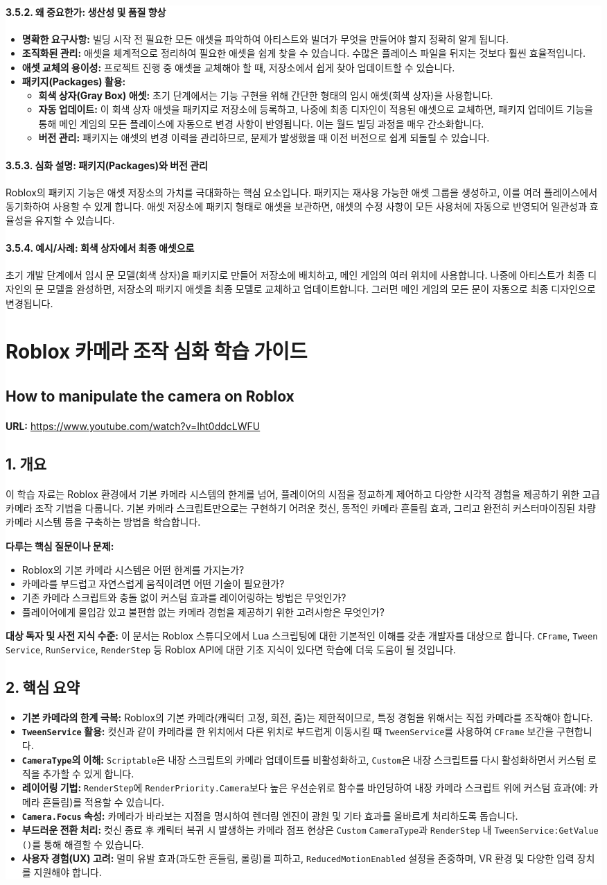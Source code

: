 #### 3.5.2. 왜 중요한가: 생산성 및 품질 향상
*   **명확한 요구사항:** 빌딩 시작 전 필요한 모든 애셋을 파악하여 아티스트와 빌더가 무엇을 만들어야 할지 정확히 알게 됩니다.
*   **조직화된 관리:** 애셋을 체계적으로 정리하여 필요한 애셋을 쉽게 찾을 수 있습니다. 수많은 플레이스 파일을 뒤지는 것보다 훨씬 효율적입니다.
*   **애셋 교체의 용이성:** 프로젝트 진행 중 애셋을 교체해야 할 때, 저장소에서 쉽게 찾아 업데이트할 수 있습니다.
*   **패키지(Packages) 활용:**
    *   **회색 상자(Gray Box) 애셋:** 초기 단계에서는 기능 구현을 위해 간단한 형태의 임시 애셋(회색 상자)을 사용합니다.
    *   **자동 업데이트:** 이 회색 상자 애셋을 패키지로 저장소에 등록하고, 나중에 최종 디자인이 적용된 애셋으로 교체하면, 패키지 업데이트 기능을 통해 메인 게임의 모든 플레이스에 자동으로 변경 사항이 반영됩니다. 이는 월드 빌딩 과정을 매우 간소화합니다.
    *   **버전 관리:** 패키지는 애셋의 변경 이력을 관리하므로, 문제가 발생했을 때 이전 버전으로 쉽게 되돌릴 수 있습니다.

#### 3.5.3. 심화 설명: 패키지(Packages)와 버전 관리
Roblox의 패키지 기능은 애셋 저장소의 가치를 극대화하는 핵심 요소입니다. 패키지는 재사용 가능한 애셋 그룹을 생성하고, 이를 여러 플레이스에서 동기화하여 사용할 수 있게 합니다. 애셋 저장소에 패키지 형태로 애셋을 보관하면, 애셋의 수정 사항이 모든 사용처에 자동으로 반영되어 일관성과 효율성을 유지할 수 있습니다.

#### 3.5.4. 예시/사례: 회색 상자에서 최종 애셋으로
초기 개발 단계에서 임시 문 모델(회색 상자)을 패키지로 만들어 저장소에 배치하고, 메인 게임의 여러 위치에 사용합니다. 나중에 아티스트가 최종 디자인의 문 모델을 완성하면, 저장소의 패키지 애셋을 최종 모델로 교체하고 업데이트합니다. 그러면 메인 게임의 모든 문이 자동으로 최종 디자인으로 변경됩니다.

# Roblox 카메라 조작 심화 학습 가이드

## How to manipulate the camera on Roblox
**URL:** https://www.youtube.com/watch?v=Iht0ddcLWFU

## 1. 개요

이 학습 자료는 Roblox 환경에서 기본 카메라 시스템의 한계를 넘어, 플레이어의 시점을 정교하게 제어하고 다양한 시각적 경험을 제공하기 위한 고급 카메라 조작 기법을 다룹니다. 기본 카메라 스크립트만으로는 구현하기 어려운 컷신, 동적인 카메라 흔들림 효과, 그리고 완전히 커스터마이징된 차량 카메라 시스템 등을 구축하는 방법을 학습합니다.

**다루는 핵심 질문이나 문제:**
*   Roblox의 기본 카메라 시스템은 어떤 한계를 가지는가?
*   카메라를 부드럽고 자연스럽게 움직이려면 어떤 기술이 필요한가?
*   기존 카메라 스크립트와 충돌 없이 커스텀 효과를 레이어링하는 방법은 무엇인가?
*   플레이어에게 몰입감 있고 불편함 없는 카메라 경험을 제공하기 위한 고려사항은 무엇인가?

**대상 독자 및 사전 지식 수준:**
이 문서는 Roblox 스튜디오에서 Lua 스크립팅에 대한 기본적인 이해를 갖춘 개발자를 대상으로 합니다. `CFrame`, `TweenService`, `RunService`, `RenderStep` 등 Roblox API에 대한 기초 지식이 있다면 학습에 더욱 도움이 될 것입니다.

## 2. 핵심 요약

*   **기본 카메라의 한계 극복:** Roblox의 기본 카메라(캐릭터 고정, 회전, 줌)는 제한적이므로, 특정 경험을 위해서는 직접 카메라를 조작해야 합니다.
*   **`TweenService` 활용:** 컷신과 같이 카메라를 한 위치에서 다른 위치로 부드럽게 이동시킬 때 `TweenService`를 사용하여 `CFrame` 보간을 구현합니다.
*   **`CameraType`의 이해:** `Scriptable`은 내장 스크립트의 카메라 업데이트를 비활성화하고, `Custom`은 내장 스크립트를 다시 활성화하면서 커스텀 로직을 추가할 수 있게 합니다.
*   **레이어링 기법:** `RenderStep`에 `RenderPriority.Camera`보다 높은 우선순위로 함수를 바인딩하여 내장 카메라 스크립트 위에 커스텀 효과(예: 카메라 흔들림)를 적용할 수 있습니다.
*   **`Camera.Focus` 속성:** 카메라가 바라보는 지점을 명시하여 렌더링 엔진이 광원 및 기타 효과를 올바르게 처리하도록 돕습니다.
*   **부드러운 전환 처리:** 컷신 종료 후 캐릭터 복귀 시 발생하는 카메라 점프 현상은 `Custom` `CameraType`과 `RenderStep` 내 `TweenService:GetValue()`를 통해 해결할 수 있습니다.
*   **사용자 경험(UX) 고려:** 멀미 유발 효과(과도한 흔들림, 롤링)를 피하고, `ReducedMotionEnabled` 설정을 존중하며, VR 환경 및 다양한 입력 장치를 지원해야 합니다.
